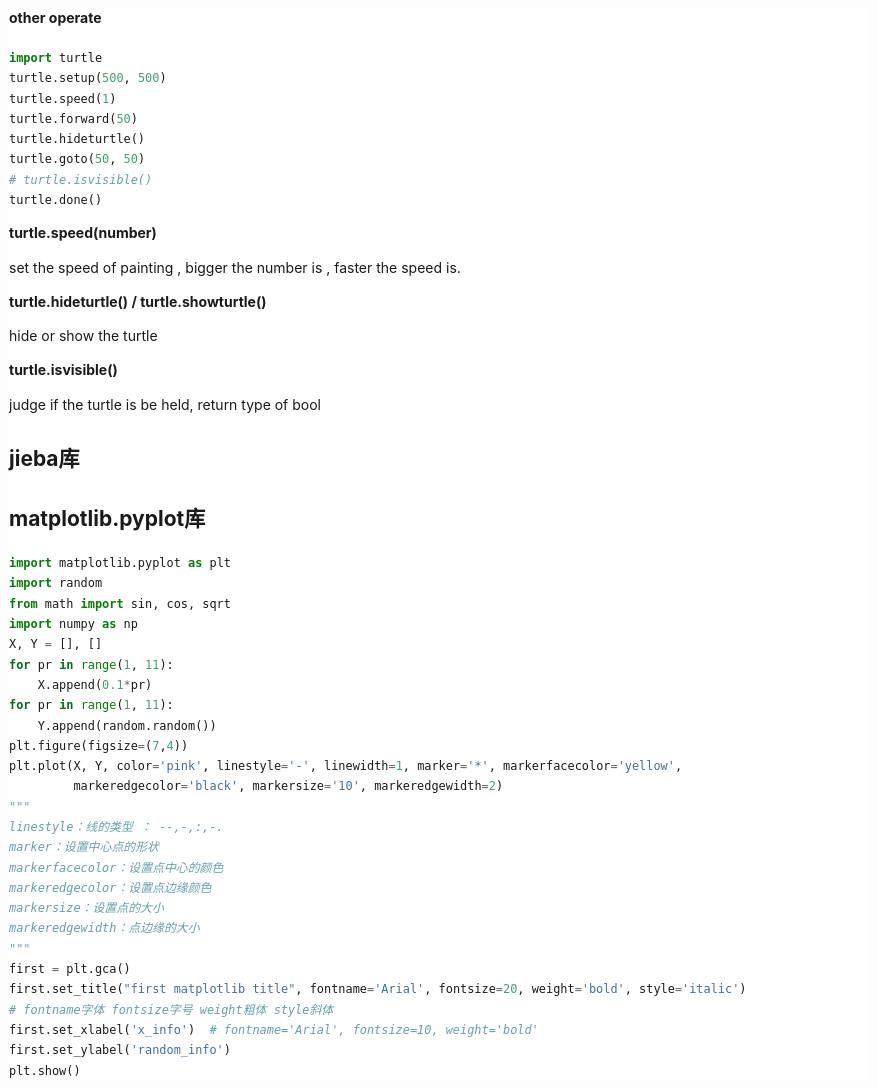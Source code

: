 
#### other operate

```py
import turtle
turtle.setup(500, 500)
turtle.speed(1)
turtle.forward(50)
turtle.hideturtle()
turtle.goto(50, 50)
# turtle.isvisible()
turtle.done()
```

**turtle.speed(number)**

set the speed of painting , bigger the number is , faster the speed is.

**turtle.hideturtle() / turtle.showturtle()**

hide or show the turtle

**turtle.isvisible()**

judge if the turtle is be held, return type of bool

## jieba库

## matplotlib.pyplot库

```py
import matplotlib.pyplot as plt
import random
from math import sin, cos, sqrt
import numpy as np
X, Y = [], []
for pr in range(1, 11):
    X.append(0.1*pr)
for pr in range(1, 11):
    Y.append(random.random())
plt.figure(figsize=(7,4))
plt.plot(X, Y, color='pink', linestyle='-', linewidth=1, marker='*', markerfacecolor='yellow',
         markeredgecolor='black', markersize='10', markeredgewidth=2)
"""
linestyle：线的类型 ： --,-,:,-.
marker：设置中心点的形状
markerfacecolor：设置点中心的颜色
markeredgecolor：设置点边缘颜色
markersize：设置点的大小
markeredgewidth：点边缘的大小
"""
first = plt.gca()
first.set_title("first matplotlib title", fontname='Arial', fontsize=20, weight='bold', style='italic')
# fontname字体 fontsize字号 weight粗体 style斜体
first.set_xlabel('x_info')  # fontname='Arial', fontsize=10, weight='bold'
first.set_ylabel('random_info')
plt.show()
```
